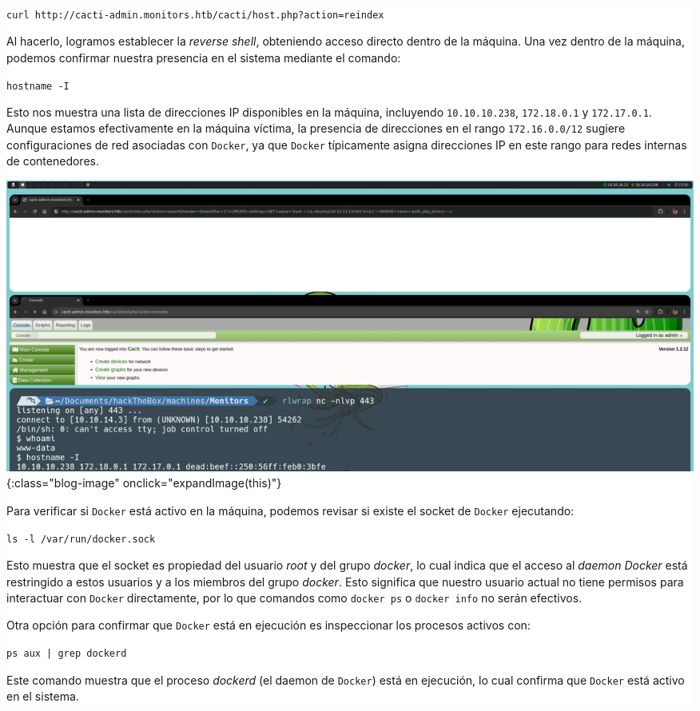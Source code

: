 ```
curl http://cacti-admin.monitors.htb/cacti/host.php?action=reindex
```

Al hacerlo, logramos establecer la _reverse shell_, obteniendo acceso directo dentro de la máquina. Una vez dentro de la máquina, podemos confirmar nuestra presencia en el sistema mediante el comando:

```
hostname -I
```

Esto nos muestra una lista de direcciones IP disponibles en la máquina, incluyendo `10.10.10.238`, `172.18.0.1` y `172.17.0.1`. Aunque estamos efectivamente en la máquina víctima, la presencia de direcciones en el rango `172.16.0.0/12` sugiere configuraciones de red asociadas con `Docker`, ya que `Docker` típicamente asigna direcciones IP en este rango para redes internas de contenedores.

![40](https://raw.githubusercontent.com/MateoNitro550/MateoNitro550.github.io/main/assets/2024-10-21-Monitors-Hack-The-Box/40.png){:class="blog-image" onclick="expandImage(this)"}

Para verificar si `Docker` está activo en la máquina, podemos revisar si existe el socket de `Docker` ejecutando:

```
ls -l /var/run/docker.sock
```

Esto muestra que el socket es propiedad del usuario _root_ y del grupo _docker_, lo cual indica que el acceso al _daemon Docker_ está restringido a estos usuarios y a los miembros del grupo _docker_. Esto significa que nuestro usuario actual no tiene permisos para interactuar con `Docker` directamente, por lo que comandos como `docker ps` o `docker info` no serán efectivos.

Otra opción para confirmar que `Docker` está en ejecución es inspeccionar los procesos activos con:

```
ps aux | grep dockerd
```

Este comando muestra que el proceso _dockerd_ (el daemon de `Docker`) está en ejecución, lo cual confirma que `Docker` está activo en el sistema.
